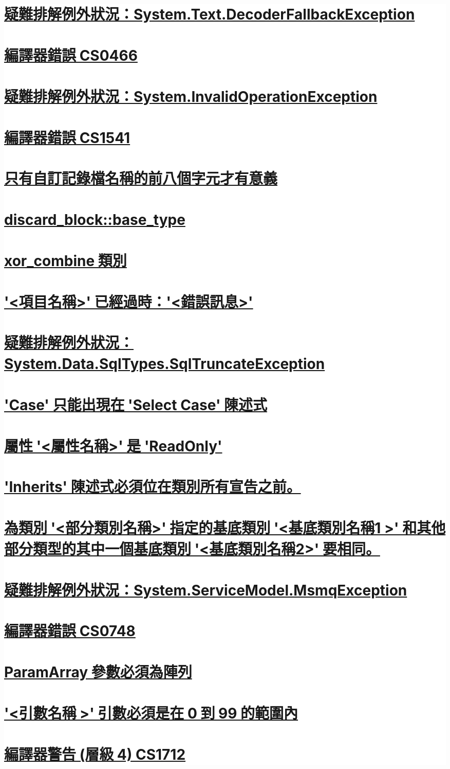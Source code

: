 # [疑難排解例外狀況：System.Text.DecoderFallbackException](troubleshooting-exceptions-system-text-decoderfallbackexception.md)
# [編譯器錯誤 CS0466](compiler-error-cs0466.md)
# [疑難排解例外狀況：System.InvalidOperationException](troubleshooting-exceptions-system-invalidoperationexception.md)
# [編譯器錯誤 CS1541](compiler-error-cs1541.md)
# [只有自訂記錄檔名稱的前八個字元才有意義](only-the-first-eight-characters-of-a-custom-log-name-are-significant.md)
# [discard_block::base_type](discard-block-base-type.md)
# [xor_combine 類別](xor-combine-class.md)
# ['<項目名稱>' 已經過時：'<錯誤訊息>'](elementname-is-obsolete-errormessage.md)
# [疑難排解例外狀況：System.Data.SqlTypes.SqlTruncateException](troubleshooting-exceptions-system-data-sqltypes-sqltruncateexception.md)
# ['Case' 只能出現在 'Select Case' 陳述式](case-can-only-appear-inside-a-select-case-statement.md)
# [屬性 '<屬性名稱>' 是 'ReadOnly'](property-propertyname-is-readonly.md)
# ['Inherits' 陳述式必須位在類別所有宣告之前。](inherits-statement-must-precede-all-declarations-in-a-class.md)
# [為類別 '<部分類別名稱>' 指定的基底類別 '<基底類別名稱1 >' 和其他部分類型的其中一個基底類別 '<基底類別名稱2>' 要相同。](base-class-baseclassname1-specified-for-class-partialclassname-cannot-be-different-from-the-base-class-baseclassname2-of-one-of-its-other-partial-types.md)
# [疑難排解例外狀況：System.ServiceModel.MsmqException](troubleshooting-exceptions-system-servicemodel-msmqexception.md)
# [編譯器錯誤 CS0748](compiler-error-cs0748.md)
# [ParamArray 參數必須為陣列](paramarray-parameter-must-be-an-array.md)
# ['<引數名稱 >' 引數必須是在 0 到 99 的範圍內](argument-argumentname-must-be-within-the-range-0-to-99.md)
# [編譯器警告 (層級 4) CS1712](compiler-warning-level-4-cs1712.md)